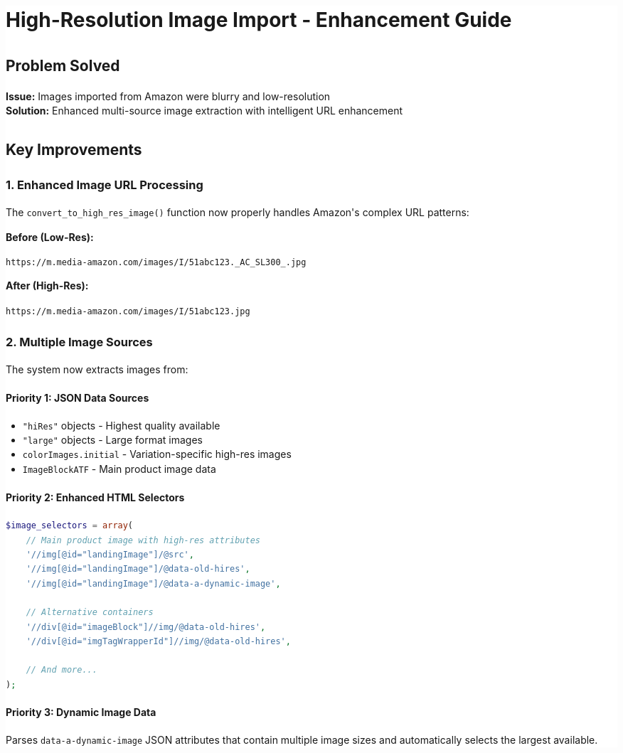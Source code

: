 # High-Resolution Image Import - Enhancement Guide

## Problem Solved
**Issue:** Images imported from Amazon were blurry and low-resolution  
**Solution:** Enhanced multi-source image extraction with intelligent URL enhancement

## Key Improvements

### 1. **Enhanced Image URL Processing**
The `convert_to_high_res_image()` function now properly handles Amazon's complex URL patterns:

**Before (Low-Res):**
```
https://m.media-amazon.com/images/I/51abc123._AC_SL300_.jpg
```

**After (High-Res):**
```
https://m.media-amazon.com/images/I/51abc123.jpg
```

### 2. **Multiple Image Sources**
The system now extracts images from:

#### **Priority 1: JSON Data Sources**
- `"hiRes"` objects - Highest quality available
- `"large"` objects - Large format images  
- `colorImages.initial` - Variation-specific high-res images
- `ImageBlockATF` - Main product image data

#### **Priority 2: Enhanced HTML Selectors**
```php
$image_selectors = array(
    // Main product image with high-res attributes
    '//img[@id="landingImage"]/@src',
    '//img[@id="landingImage"]/@data-old-hires',
    '//img[@id="landingImage"]/@data-a-dynamic-image',
    
    // Alternative containers
    '//div[@id="imageBlock"]//img/@data-old-hires',
    '//div[@id="imgTagWrapperId"]//img/@data-old-hires',
    
    // And more...
);
```

#### **Priority 3: Dynamic Image Data**
Parses `data-a-dynamic-image` JSON attributes that contain multiple image sizes and automatically selects the largest available.
